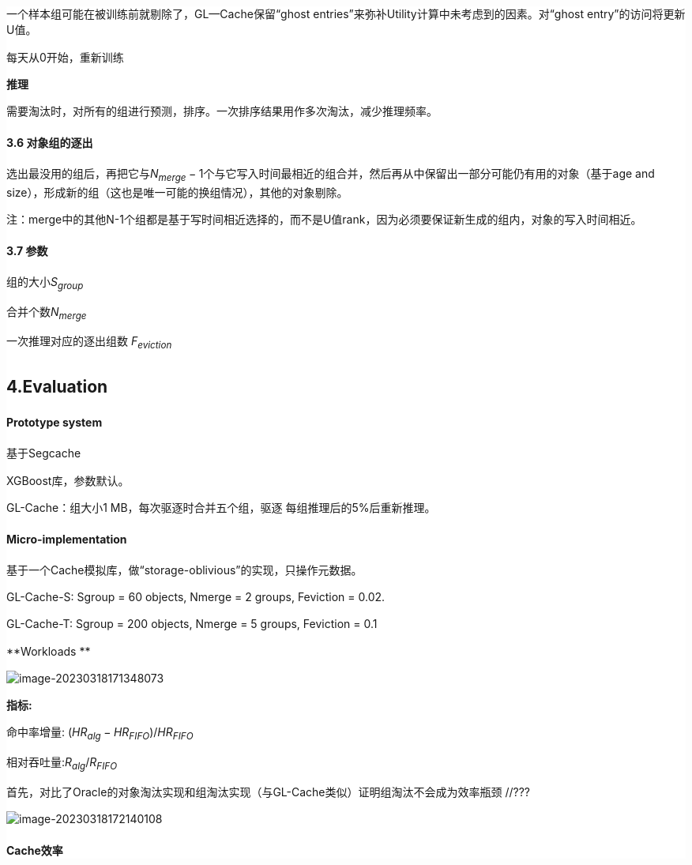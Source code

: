 一个样本组可能在被训练前就剔除了，GL—Cache保留“ghost entries”来弥补Utility计算中未考虑到的因素。对“ghost entry”的访问将更新U值。

每天从0开始，重新训练

**推理**

需要淘汰时，对所有的组进行预测，排序。一次排序结果用作多次淘汰，减少推理频率。

#### 3.6 对象组的逐出

选出最没用的组后，再把它与$N_{merge}-1$个与它写入时间最相近的组合并，然后再从中保留出一部分可能仍有用的对象（基于age and size），形成新的组（这也是唯一可能的换组情况），其他的对象剔除。

注：merge中的其他N-1个组都是基于写时间相近选择的，而不是U值rank，因为必须要保证新生成的组内，对象的写入时间相近。

#### 3.7 参数

组的大小$S_{group}$

合并个数$N_{merge}$

一次推理对应的逐出组数 $F_{eviction}$

## 4.Evaluation

#### Prototype system

基于Segcache

XGBoost库，参数默认。

GL-Cache：组大小1 MB，每次驱逐时合并五个组，驱逐
每组推理后的5%后重新推理。

#### Micro-implementation

基于一个Cache模拟库，做“storage-oblivious”的实现，只操作元数据。

GL-Cache-S: Sgroup = 60 objects, Nmerge = 2 groups,	Feviction = 0.02.  

GL-Cache-T: Sgroup = 200 objects, Nmerge = 5 groups,	 Feviction = 0.1

**Workloads **

![image-20230318171348073](./image/Paper.assets/image-20230318171348073.png)

**指标:**

命中率增量: $(HR_{alg}−HR_{FIFO})/HR_{FIFO}$

相对吞吐量:$R_{alg}/R_{FIFO}$



首先，对比了Oracle的对象淘汰实现和组淘汰实现（与GL-Cache类似）证明组淘汰不会成为效率瓶颈  //???

![image-20230318172140108](./image/Paper.assets/image-20230318172140108.png)

#### Cache效率
